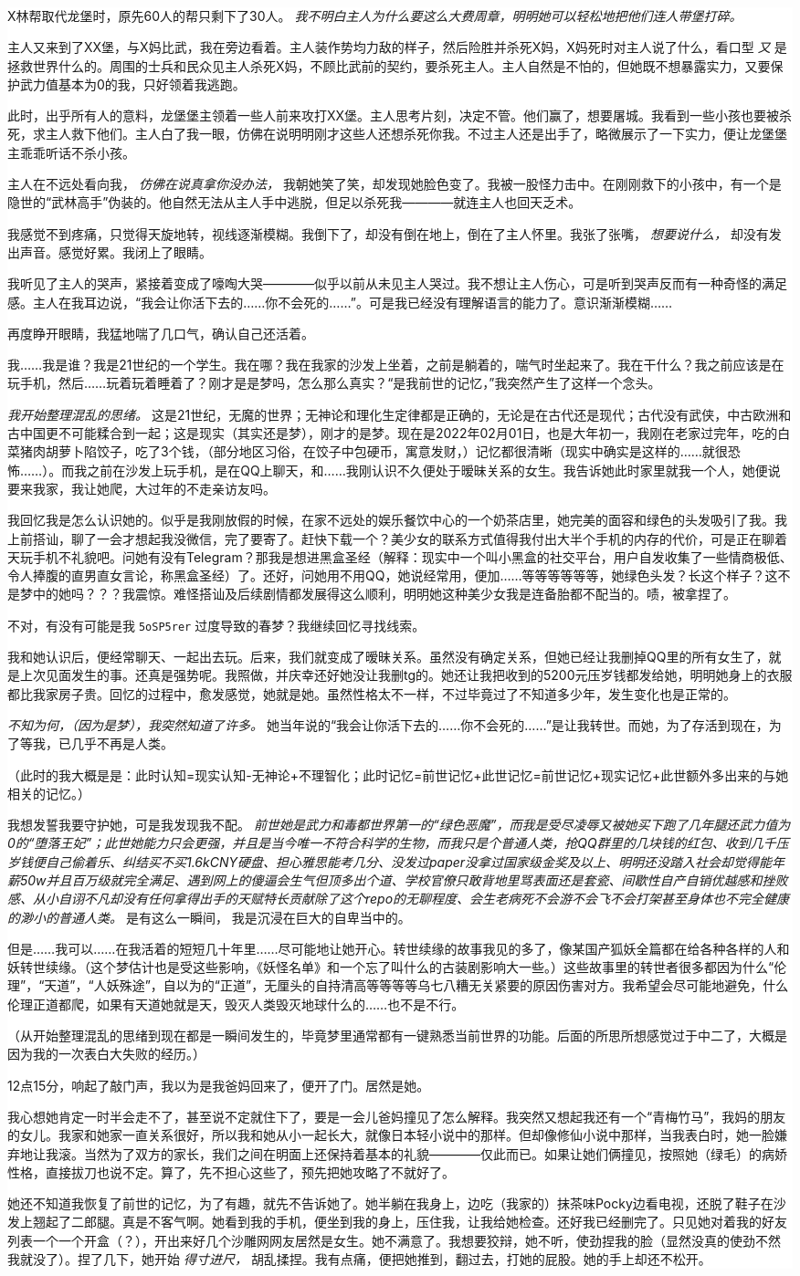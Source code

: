X林帮取代龙堡时，原先60人的帮只剩下了30人。 *我不明白主人为什么要这么大费周章，明明她可以轻松地把他们连人带堡打碎。*

主人又来到了XX堡，与X妈比武，我在旁边看着。主人装作势均力敌的样子，然后险胜并杀死X妈，X妈死时对主人说了什么，看口型 *又* 是拯救世界什么的。周围的士兵和民众见主人杀死X妈，不顾比武前的契约，要杀死主人。主人自然是不怕的，但她既不想暴露实力，又要保护武力值基本为0的我，只好领着我逃跑。

此时，出乎所有人的意料，龙堡堡主领着一些人前来攻打XX堡。主人思考片刻，决定不管。他们赢了，想要屠城。我看到一些小孩也要被杀死，求主人救下他们。主人白了我一眼，仿佛在说明明刚才这些人还想杀死你我。不过主人还是出手了，略微展示了一下实力，便让龙堡堡主乖乖听话不杀小孩。

主人在不远处看向我， *仿佛在说真拿你没办法，* 我朝她笑了笑，却发现她脸色变了。我被一股怪力击中。在刚刚救下的小孩中，有一个是隐世的“武林高手”伪装的。他自然无法从主人手中逃脱，但足以杀死我————就连主人也回天乏术。

我感觉不到疼痛，只觉得天旋地转，视线逐渐模糊。我倒下了，却没有倒在地上，倒在了主人怀里。我张了张嘴， *想要说什么，* 却没有发出声音。感觉好累。我闭上了眼睛。

我听见了主人的哭声，紧接着变成了嚎啕大哭————似乎以前从未见主人哭过。我不想让主人伤心，可是听到哭声反而有一种奇怪的满足感。主人在我耳边说，“我会让你活下去的……你不会死的……”。可是我已经没有理解语言的能力了。意识渐渐模糊……

再度睁开眼睛，我猛地喘了几口气，确认自己还活着。

我……我是谁？我是21世纪的一个学生。我在哪？我在我家的沙发上坐着，之前是躺着的，喘气时坐起来了。我在干什么？我之前应该是在玩手机，然后……玩着玩着睡着了？刚才是是梦吗，怎么那么真实？“是我前世的记忆，”我突然产生了这样一个念头。

*我开始整理混乱的思绪。* 这是21世纪，无魔的世界；无神论和理化生定律都是正确的，无论是在古代还是现代；古代没有武侠，中古欧洲和古中国更不可能糅合到一起；这是现实（其实还是梦），刚才的是梦。现在是2022年02月01日，也是大年初一，我刚在老家过完年，吃的白菜猪肉胡萝卜陷饺子，吃了3个钱，（部分地区习俗，在饺子中包硬币，寓意发财，）记忆都很清晰（现实中确实是这样的……就很恐怖……）。而我之前在沙发上玩手机，是在QQ上聊天，和……我刚认识不久便处于暧昧关系的女生。我告诉她此时家里就我一个人，她便说要来我家，我让她爬，大过年的不走亲访友吗。

我回忆我是怎么认识她的。似乎是我刚放假的时候，在家不远处的娱乐餐饮中心的一个奶茶店里，她完美的面容和绿色的头发吸引了我。我上前搭讪，聊了一会才想起我没微信，完了要寄了。赶快下载一个？美少女的联系方式值得我付出大半个手机的内存的代价，可是正在聊着天玩手机不礼貌吧。问她有没有Telegram？那我是想进黑盒圣经（解释：现实中一个叫小黑盒的社交平台，用户自发收集了一些情商极低、令人捧腹的直男直女言论，称黑盒圣经）了。还好，问她用不用QQ，她说经常用，便加……等等等等等等，她绿色头发？长这个样子？这不是梦中的她吗？？？我震惊。难怪搭讪及后续剧情都发展得这么顺利，明明她这种美少女我是连备胎都不配当的。啧，被拿捏了。

不对，有没有可能是我 `5oSP5rer` 过度导致的春梦？我继续回忆寻找线索。

我和她认识后，便经常聊天、一起出去玩。后来，我们就变成了暧昧关系。虽然没有确定关系，但她已经让我删掉QQ里的所有女生了，就是上次见面发生的事。还真是强势呢。我照做，并庆幸还好她没让我删tg的。她还让我把收到的5200元压岁钱都发给她，明明她身上的衣服都比我家房子贵。回忆的过程中，愈发感觉，她就是她。虽然性格太不一样，不过毕竟过了不知道多少年，发生变化也是正常的。

*不知为何，（因为是梦），我突然知道了许多。* 她当年说的“我会让你活下去的……你不会死的……”是让我转世。而她，为了存活到现在，为了等我，已几乎不再是人类。

（此时的我大概是是：此时认知=现实认知-无神论+不理智化；此时记忆=前世记忆+此世记忆=前世记忆+现实记忆+此世额外多出来的与她相关的记忆。）

我想发誓我要守护她，可是我发现我不配。 *前世她是武力和毒都世界第一的“绿色恶魔”，而我是受尽凌辱又被她买下跑了几年腿还武力值为0的“堕落王妃”；此世她能力只会更强，并且是当今唯一不符合科学的生物，而我只是个普通人类，抢QQ群里的几块钱的红包、收到几千压岁钱便自己偷着乐、纠结买不买1.6kCNY硬盘、担心雅思能考几分、没发过paper没拿过国家级金奖及以上、明明还没踏入社会却觉得能年薪50w并且百万级就完全满足、遇到网上的傻逼会生气但顶多出个道、学校官僚只敢背地里骂表面还是套瓷、间歇性自产自销优越感和挫败感、从小自诩不凡却没有任何拿得出手的天赋特长贡献除了这个repo的无聊程度、会生老病死不会游不会飞不会打架甚至身体也不完全健康的渺小的普通人类。* 是有这么一瞬间， 我是沉浸在巨大的自卑当中的。

但是……我可以……在我活着的短短几十年里……尽可能地让她开心。转世续缘的故事我见的多了，像某国产狐妖全篇都在给各种各样的人和妖转世续缘。（这个梦估计也是受这些影响，《妖怪名单》和一个忘了叫什么的古装剧影响大一些。）这些故事里的转世者很多都因为什么“伦理”，“天道”，“人妖殊途”，自以为的“正道”，无厘头的自持清高等等等等乌七八糟无关紧要的原因伤害对方。我希望会尽可能地避免，什么伦理正道都爬，如果有天道她就是天，毁灭人类毁灭地球什么的……也不是不行。

（从开始整理混乱的思绪到现在都是一瞬间发生的，毕竟梦里通常都有一键熟悉当前世界的功能。后面的所思所想感觉过于中二了，大概是因为我的一次表白大失败的经历。）

12点15分，响起了敲门声，我以为是我爸妈回来了，便开了门。居然是她。

我心想她肯定一时半会走不了，甚至说不定就住下了，要是一会儿爸妈撞见了怎么解释。我突然又想起我还有一个“青梅竹马”，我妈的朋友的女儿。我家和她家一直关系很好，所以我和她从小一起长大，就像日本轻小说中的那样。但却像修仙小说中那样，当我表白时，她一脸嫌弃地让我滚。当然为了双方的家长，我们之间在明面上还保持着基本的礼貌————仅此而已。如果让她们俩撞见，按照她（绿毛）的病娇性格，直接拔刀也说不定。算了，先不担心这些了，预先把她攻略了不就好了。

她还不知道我恢复了前世的记忆，为了有趣，就先不告诉她了。她半躺在我身上，边吃（我家的）抹茶味Pocky边看电视，还脱了鞋子在沙发上翘起了二郎腿。真是不客气啊。她看到我的手机，便坐到我的身上，压住我，让我给她检查。还好我已经删完了。只见她对着我的好友列表一个一个开盒（？），开出来好几个沙雕网网友居然是女生。她不满意了。我想要狡辩，她不听，使劲捏我的脸（显然没真的使劲不然我就没了）。捏了几下，她开始 *得寸进尺，* 胡乱揉捏。我有点痛，便把她推到，翻过去，打她的屁股。她的手上却还不松开。
